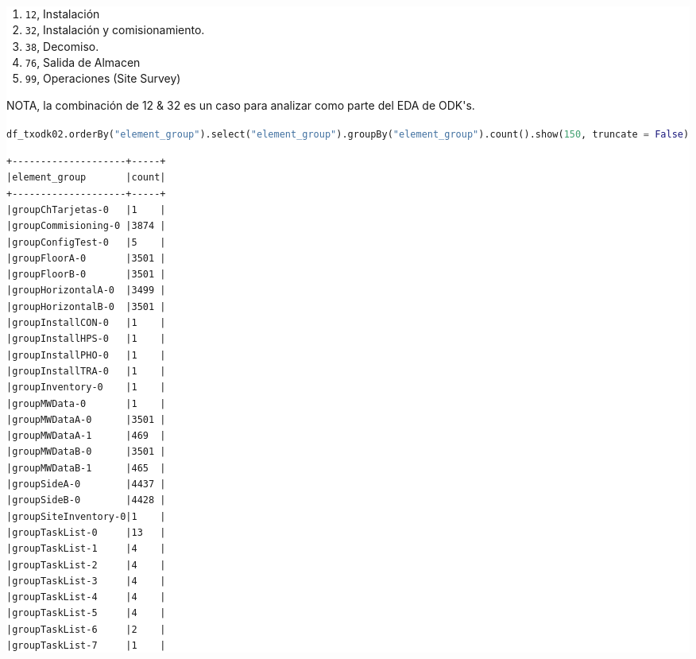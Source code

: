 1. `12`, Instalación
2. `32`, Instalación y comisionamiento. 
3. `38`, Decomiso. 
4. `76`, Salida de Almacen
5. `99`, Operaciones (Site Survey)

NOTA, la combinación de 12 & 32 es un caso para analizar como parte del EDA de ODK's.


```python
df_txodk02.orderBy("element_group").select("element_group").groupBy("element_group").count().show(150, truncate = False)
```

    +--------------------+-----+
    |element_group       |count|
    +--------------------+-----+
    |groupChTarjetas-0   |1    |
    |groupCommisioning-0 |3874 |
    |groupConfigTest-0   |5    |
    |groupFloorA-0       |3501 |
    |groupFloorB-0       |3501 |
    |groupHorizontalA-0  |3499 |
    |groupHorizontalB-0  |3501 |
    |groupInstallCON-0   |1    |
    |groupInstallHPS-0   |1    |
    |groupInstallPHO-0   |1    |
    |groupInstallTRA-0   |1    |
    |groupInventory-0    |1    |
    |groupMWData-0       |1    |
    |groupMWDataA-0      |3501 |
    |groupMWDataA-1      |469  |
    |groupMWDataB-0      |3501 |
    |groupMWDataB-1      |465  |
    |groupSideA-0        |4437 |
    |groupSideB-0        |4428 |
    |groupSiteInventory-0|1    |
    |groupTaskList-0     |13   |
    |groupTaskList-1     |4    |
    |groupTaskList-2     |4    |
    |groupTaskList-3     |4    |
    |groupTaskList-4     |4    |
    |groupTaskList-5     |4    |
    |groupTaskList-6     |2    |
    |groupTaskList-7     |1    |